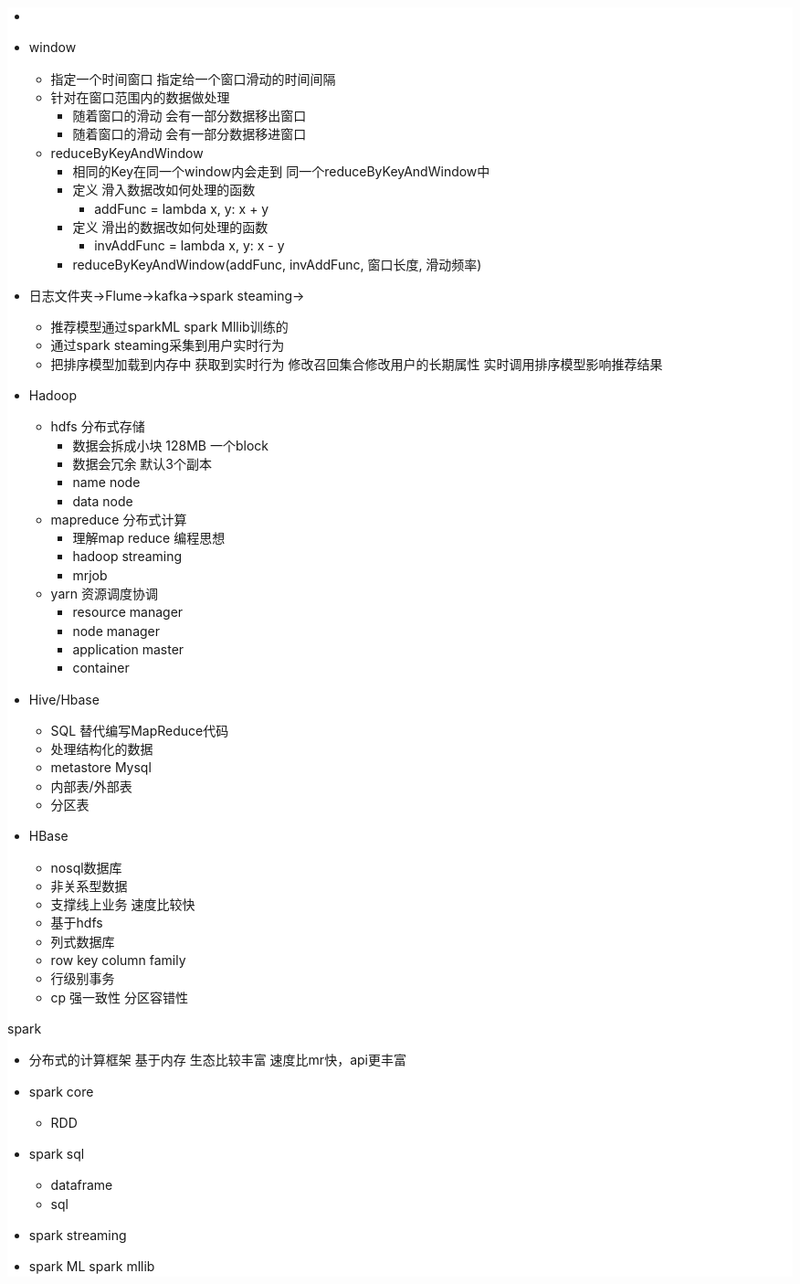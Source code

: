   -

- window

  - 指定一个时间窗口 指定给一个窗口滑动的时间间隔
  - 针对在窗口范围内的数据做处理
    - 随着窗口的滑动 会有一部分数据移出窗口
    - 随着窗口的滑动 会有一部分数据移进窗口
  - reduceByKeyAndWindow
    - 相同的Key在同一个window内会走到 同一个reduceByKeyAndWindow中
    - 定义 滑入数据改如何处理的函数
      - addFunc = lambda x, y: x + y
    - 定义 滑出的数据改如何处理的函数
      - invAddFunc = lambda x, y: x - y
    - reduceByKeyAndWindow(addFunc, invAddFunc, 窗口长度, 滑动频率)

- 日志文件夹->Flume->kafka->spark steaming->

  - 推荐模型通过sparkML spark Mllib训练的
  - 通过spark steaming采集到用户实时行为
  - 把排序模型加载到内存中 获取到实时行为 修改召回集合修改用户的长期属性 实时调用排序模型影响推荐结果



- Hadoop
  - hdfs 分布式存储
    - 数据会拆成小块 128MB 一个block
    - 数据会冗余 默认3个副本
    - name node
    - data node 
  - mapreduce 分布式计算
    - 理解map reduce 编程思想
    - hadoop streaming 
    - mrjob
  - yarn 资源调度协调
    - resource manager
    - node manager
    - application master
    - container

- Hive/Hbase
  - SQL 替代编写MapReduce代码
  - 处理结构化的数据
  - metastore Mysql
  - 内部表/外部表
  - 分区表

- HBase
  - nosql数据库
  - 非关系型数据
  - 支撑线上业务 速度比较快
  - 基于hdfs
  - 列式数据库
  - row key   column family
  - 行级别事务
  - cp 强一致性 分区容错性 

spark

- 分布式的计算框架 基于内存 生态比较丰富 速度比mr快，api更丰富

- spark core
  - RDD
- spark sql
  - dataframe
  - sql
- spark streaming
- spark ML spark mllib